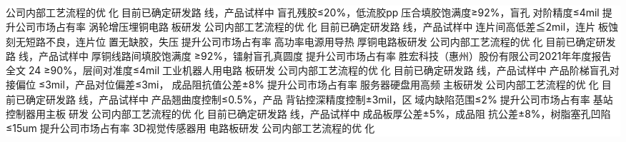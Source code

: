 公司内部工艺流程的优
化
目前已确定研发路
线，产品试样中
盲孔残胶≤20%，低流胶pp
压合填胶饱满度≥92%，盲孔
对阶精度≤4mil
提升公司市场占有率
涡轮增压埋铜电路
板研发
公司内部工艺流程的优
化
目前已确定研发路
线，产品试样中
连片间高低差≦2mil，连片
板蚀刻无短路不良，连片位
置无缺胶，失压
提升公司市场占有率
高功率电源用导热
厚铜电路板研发
公司内部工艺流程的优
化
目前已确定研发路
线，产品试样中
厚铜线路间填胶饱满度
≥92%，镭射盲孔真圆度
提升公司市场占有率
胜宏科技（惠州）股份有限公司2021年年度报告全文
24
≥90%，层间对准度≤4mil
工业机器人用电路
板研发
公司内部工艺流程的优
化
目前已确定研发路
线，产品试样中
产品阶梯盲孔对接偏位
≤3mil，产品对位偏差≤3mi，
成品阻抗值公差±8%
提升公司市场占有率
服务器硬盘用高频
主板研发
公司内部工艺流程的优
化
目前已确定研发路
线，产品试样中
产品翘曲度控制≤0.5%，产品
背钻控深精度控制±3mil，区
域内缺陷范围≤2%
提升公司市场占有率
基站控制器用主板
研发
公司内部工艺流程的优
化
目前已确定研发路
线，产品试样中
成品板厚公差±5%，成品阻
抗公差±8%，树脂塞孔凹陷
≤15um
提升公司市场占有率
3D视觉传感器用
电路板研发
公司内部工艺流程的优
化